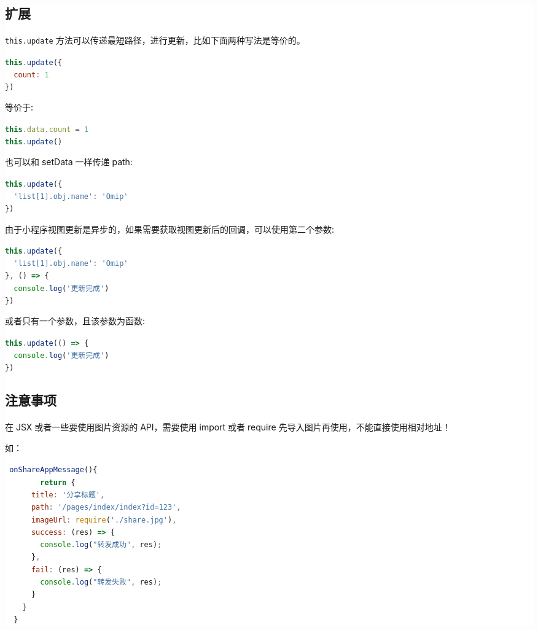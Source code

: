 ## 扩展

`this.update` 方法可以传递最短路径，进行更新，比如下面两种写法是等价的。

```js
this.update({
  count: 1
})
```

等价于:

```js
this.data.count = 1
this.update()
```

也可以和 setData 一样传递 path:

```js
this.update({
  'list[1].obj.name': 'Omip'
})
```

由于小程序视图更新是异步的，如果需要获取视图更新后的回调，可以使用第二个参数:

```js
this.update({
  'list[1].obj.name': 'Omip'
}, () => {
  console.log('更新完成')
})
```

或者只有一个参数，且该参数为函数:

```js
this.update(() => {
  console.log('更新完成')
})
```

## 注意事项

在 JSX 或者一些要使用图片资源的 API，需要使用 import 或者 require 先导入图片再使用，不能直接使用相对地址！

如：

```js
 onShareAppMessage(){
		return {
      title: '分享标题',
      path: '/pages/index/index?id=123',
      imageUrl: require('./share.jpg'),
      success: (res) => {
        console.log("转发成功", res);
      },
      fail: (res) => {
        console.log("转发失败", res);
      }
    }
  }
```
